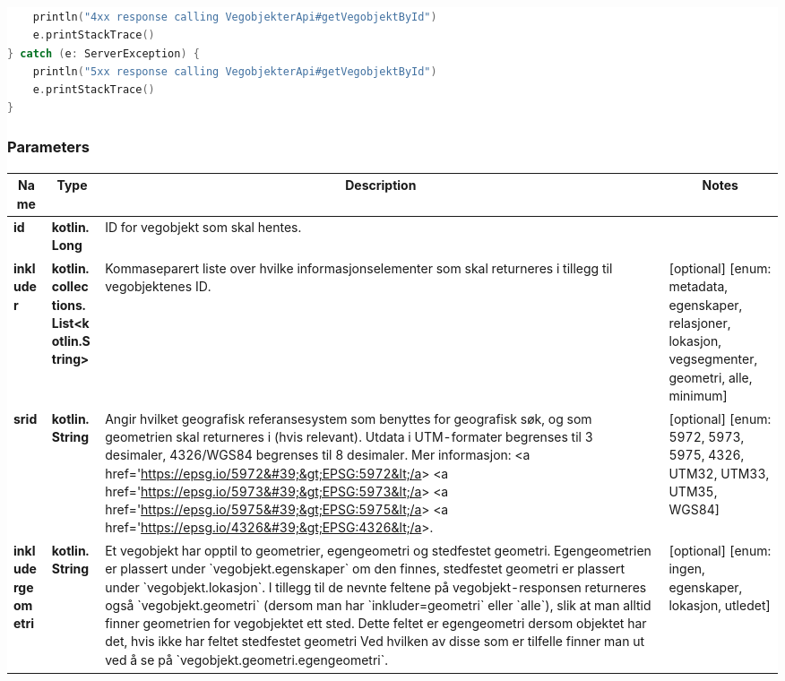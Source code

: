 ```kotlin
    println("4xx response calling VegobjekterApi#getVegobjektById")
    e.printStackTrace()
} catch (e: ServerException) {
    println("5xx response calling VegobjekterApi#getVegobjektById")
    e.printStackTrace()
}
```

### Parameters

| Name                   | Type                                             | Description                                                                                                                                                                                                                                                                                                                                                                                                                                                                                                                                                                                                                                                                                    | Notes                                                                                                |
| ---------------------- | ------------------------------------------------ | ---------------------------------------------------------------------------------------------------------------------------------------------------------------------------------------------------------------------------------------------------------------------------------------------------------------------------------------------------------------------------------------------------------------------------------------------------------------------------------------------------------------------------------------------------------------------------------------------------------------------------------------------------------------------------------------------- | ---------------------------------------------------------------------------------------------------- |
| **id**                 | **kotlin.Long**                                  | ID for vegobjekt som skal hentes.                                                                                                                                                                                                                                                                                                                                                                                                                                                                                                                                                                                                                                                              |
| **inkluder**           | **kotlin.collections.List&lt;kotlin.String&gt;** | Kommaseparert liste over hvilke informasjonselementer som skal returneres i tillegg til vegobjektenes ID.                                                                                                                                                                                                                                                                                                                                                                                                                                                                                                                                                                                      | [optional] [enum: metadata, egenskaper, relasjoner, lokasjon, vegsegmenter, geometri, alle, minimum] |
| **srid**               | **kotlin.String**                                | Angir hvilket geografisk referansesystem som benyttes for geografisk søk, og som geometrien skal returneres i (hvis relevant). Utdata i UTM-formater begrenses til 3 desimaler, 4326/WGS84 begrenses til 8 desimaler. Mer informasjon: &lt;a href&#x3D;&#39;https://epsg.io/5972&#39;&gt;EPSG:5972&lt;/a&gt; &lt;a href&#x3D;&#39;https://epsg.io/5973&#39;&gt;EPSG:5973&lt;/a&gt; &lt;a href&#x3D;&#39;https://epsg.io/5975&#39;&gt;EPSG:5975&lt;/a&gt; &lt;a href&#x3D;&#39;https://epsg.io/4326&#39;&gt;EPSG:4326&lt;/a&gt;.                                                                                                                                                                | [optional] [enum: 5972, 5973, 5975, 4326, UTM32, UTM33, UTM35, WGS84]                                |
| **inkludergeometri**   | **kotlin.String**                                | Et vegobjekt har opptil to geometrier, egengeometri og stedfestet geometri. Egengeometrien er plassert under &#x60;vegobjekt.egenskaper&#x60; om den finnes, stedfestet geometri er plassert under &#x60;vegobjekt.lokasjon&#x60;. I tillegg til de nevnte feltene på vegobjekt-responsen returneres også &#x60;vegobjekt.geometri&#x60; (dersom man har &#x60;inkluder&#x3D;geometri&#x60; eller &#x60;alle&#x60;), slik at man alltid finner geometrien for vegobjektet ett sted. Dette feltet er egengeometri dersom objektet har det, hvis ikke har feltet stedfestet geometri Ved hvilken av disse som er tilfelle finner man ut ved å se på &#x60;vegobjekt.geometri.egengeometri&#x60;. | [optional] [enum: ingen, egenskaper, lokasjon, utledet]                                              |